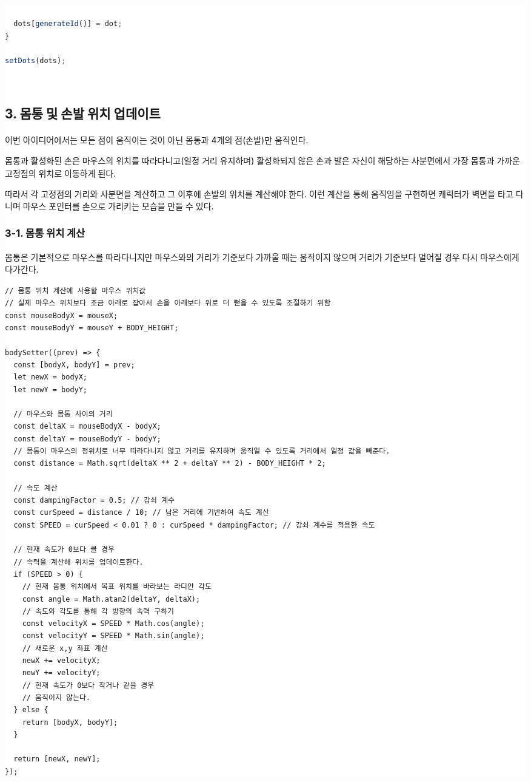 ```ts

  dots[generateId()] = dot;
}

setDots(dots);
```

<br/>

## **3. 몸통 및 손발 위치 업데이트**

이번 아이디어에서는 모든 점이 움직이는 것이 아닌 몸통과 4개의 점(손발)만 움직인다.

몸통과 활성화된 손은 마우스의 위치를 따라다니고(일정 거리 유지하며) 활성화되지 않은 손과 발은 자신이 해당하는 사분면에서 가장 몸통과 가까운 고정점의 위치로 이동하게 된다.

따라서 각 고정점의 거리와 사분면을 계산하고 그 이후에 손발의 위치를 계산해야 한다. 이런 계산을 통해 움직임을 구현하면 캐릭터가 벽면을 타고 다니며 마우스 포인터를 손으로 가리키는 모습을 만들 수 있다.

### **3-1. 몸통 위치 계산**

몸통은 기본적으로 마우스를 따라다니지만 마우스와의 거리가 기준보다 가까울 때는 움직이지 않으며 거리가 기준보다 멀어질 경우 다시 마우스에게 다가간다.

```tsx
// 몸통 위치 계산에 사용할 마우스 위치값
// 실제 마우스 위치보다 조금 아래로 잡아서 손을 아래보다 위로 더 뻗을 수 있도록 조절하기 위함
const mouseBodyX = mouseX;
const mouseBodyY = mouseY + BODY_HEIGHT;

bodySetter((prev) => {
  const [bodyX, bodyY] = prev;
  let newX = bodyX;
  let newY = bodyY;

  // 마우스와 몸통 사이의 거리
  const deltaX = mouseBodyX - bodyX;
  const deltaY = mouseBodyY - bodyY;
  // 몸통이 마우스의 정위치로 너무 따라다니지 않고 거리를 유지하며 움직일 수 있도록 거리에서 일정 값을 빼준다.
  const distance = Math.sqrt(deltaX ** 2 + deltaY ** 2) - BODY_HEIGHT * 2;

  // 속도 계산
  const dampingFactor = 0.5; // 감쇠 계수
  const curSpeed = distance / 10; // 남은 거리에 기반하여 속도 계산
  const SPEED = curSpeed < 0.01 ? 0 : curSpeed * dampingFactor; // 감쇠 계수를 적용한 속도

  // 현재 속도가 0보다 클 경우
  // 속력을 계산해 위치를 업데이트한다.
  if (SPEED > 0) {
    // 현재 몸통 위치에서 목표 위치를 바라보는 라디안 각도
    const angle = Math.atan2(deltaY, deltaX);
    // 속도와 각도를 통해 각 방향의 속력 구하기
    const velocityX = SPEED * Math.cos(angle);
    const velocityY = SPEED * Math.sin(angle);
    // 새로운 x,y 좌표 계산
    newX += velocityX;
    newY += velocityY;
    // 현재 속도가 0보다 작거나 같을 경우
    // 움직이지 않는다.
  } else {
    return [bodyX, bodyY];
  }

  return [newX, newY];
});
```
